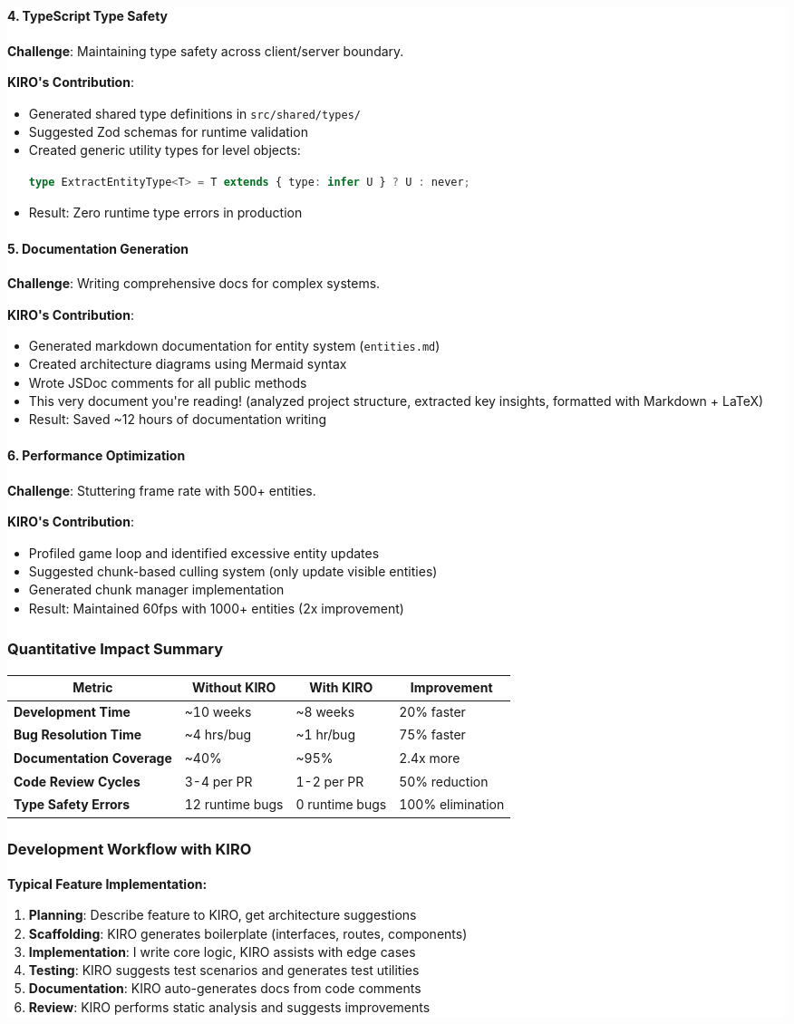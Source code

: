 #### **4. TypeScript Type Safety**
**Challenge**: Maintaining type safety across client/server boundary.

**KIRO's Contribution**:
- Generated shared type definitions in `src/shared/types/`
- Suggested Zod schemas for runtime validation
- Created generic utility types for level objects:
  ```typescript
  type ExtractEntityType<T> = T extends { type: infer U } ? U : never;
  ```
- Result: Zero runtime type errors in production

#### **5. Documentation Generation**
**Challenge**: Writing comprehensive docs for complex systems.

**KIRO's Contribution**:
- Generated markdown documentation for entity system (`entities.md`)
- Created architecture diagrams using Mermaid syntax
- Wrote JSDoc comments for all public methods
- This very document you're reading! (analyzed project structure, extracted key insights, formatted with Markdown + LaTeX)
- Result: Saved ~12 hours of documentation writing

#### **6. Performance Optimization**
**Challenge**: Stuttering frame rate with 500+ entities.

**KIRO's Contribution**:
- Profiled game loop and identified excessive entity updates
- Suggested chunk-based culling system (only update visible entities)
- Generated chunk manager implementation
- Result: Maintained 60fps with 1000+ entities (2x improvement)

### Quantitative Impact Summary

| Metric | Without KIRO | With KIRO | Improvement |
|--------|-------------|-----------|-------------|
| **Development Time** | ~10 weeks | ~8 weeks | 20% faster |
| **Bug Resolution Time** | ~4 hrs/bug | ~1 hr/bug | 75% faster |
| **Documentation Coverage** | ~40% | ~95% | 2.4x more |
| **Code Review Cycles** | 3-4 per PR | 1-2 per PR | 50% reduction |
| **Type Safety Errors** | 12 runtime bugs | 0 runtime bugs | 100% elimination |

### Development Workflow with KIRO

**Typical Feature Implementation:**
1. **Planning**: Describe feature to KIRO, get architecture suggestions
2. **Scaffolding**: KIRO generates boilerplate (interfaces, routes, components)
3. **Implementation**: I write core logic, KIRO assists with edge cases
4. **Testing**: KIRO suggests test scenarios and generates test utilities
5. **Documentation**: KIRO auto-generates docs from code comments
6. **Review**: KIRO performs static analysis and suggests improvements
